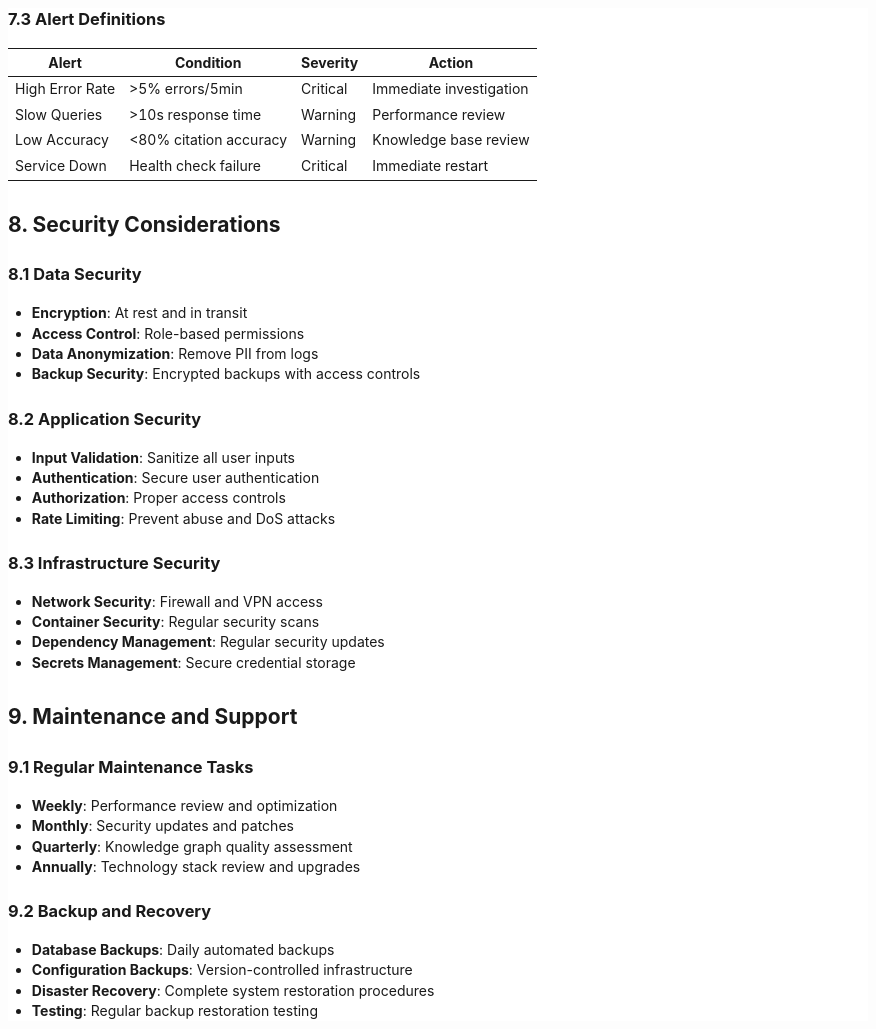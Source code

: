 ### 7.3 Alert Definitions

| Alert | Condition | Severity | Action |
|-------|-----------|----------|--------|
| High Error Rate | >5% errors/5min | Critical | Immediate investigation |
| Slow Queries | >10s response time | Warning | Performance review |
| Low Accuracy | <80% citation accuracy | Warning | Knowledge base review |
| Service Down | Health check failure | Critical | Immediate restart |

## 8. Security Considerations

### 8.1 Data Security

- **Encryption**: At rest and in transit
- **Access Control**: Role-based permissions
- **Data Anonymization**: Remove PII from logs
- **Backup Security**: Encrypted backups with access controls

### 8.2 Application Security

- **Input Validation**: Sanitize all user inputs
- **Authentication**: Secure user authentication
- **Authorization**: Proper access controls
- **Rate Limiting**: Prevent abuse and DoS attacks

### 8.3 Infrastructure Security

- **Network Security**: Firewall and VPN access
- **Container Security**: Regular security scans
- **Dependency Management**: Regular security updates
- **Secrets Management**: Secure credential storage

## 9. Maintenance and Support

### 9.1 Regular Maintenance Tasks

- **Weekly**: Performance review and optimization
- **Monthly**: Security updates and patches
- **Quarterly**: Knowledge graph quality assessment
- **Annually**: Technology stack review and upgrades

### 9.2 Backup and Recovery

- **Database Backups**: Daily automated backups
- **Configuration Backups**: Version-controlled infrastructure
- **Disaster Recovery**: Complete system restoration procedures
- **Testing**: Regular backup restoration testing
